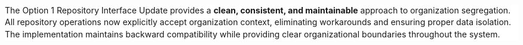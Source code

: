 The Option 1 Repository Interface Update provides a **clean, consistent, and maintainable** approach to organization segregation. All repository operations now explicitly accept organization context, eliminating workarounds and ensuring proper data isolation. The implementation maintains backward compatibility while providing clear organizational boundaries throughout the system. 